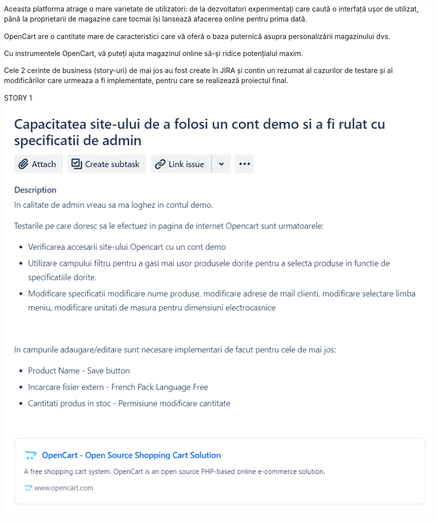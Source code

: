 Aceasta platforma atrage o mare varietate de utilizatori: de la dezvoltatori experimentați care caută o interfață ușor de utilizat, până la proprietarii de magazine care tocmai își lansează afacerea online pentru prima dată.

OpenCart are o cantitate mare de caracteristici care vă oferă o baza puternică asupra personalizării magazinului dvs.

Cu instrumentele OpenCart, vă puteți ajuta magazinul online să-și ridice potențialul maxim.

Cele 2 cerinte de business (story-uri) de mai jos au fost create în JIRA și contin un rezumat al cazurilor de testare și al modificărilor care urmeaza a fi implementate, pentru care se realizează proiectul final.

STORY 1

![Daily report!](https://github.com/ioanagornateanu/Proiect-final-27.01.2024/blob/main/Story%201.png)
